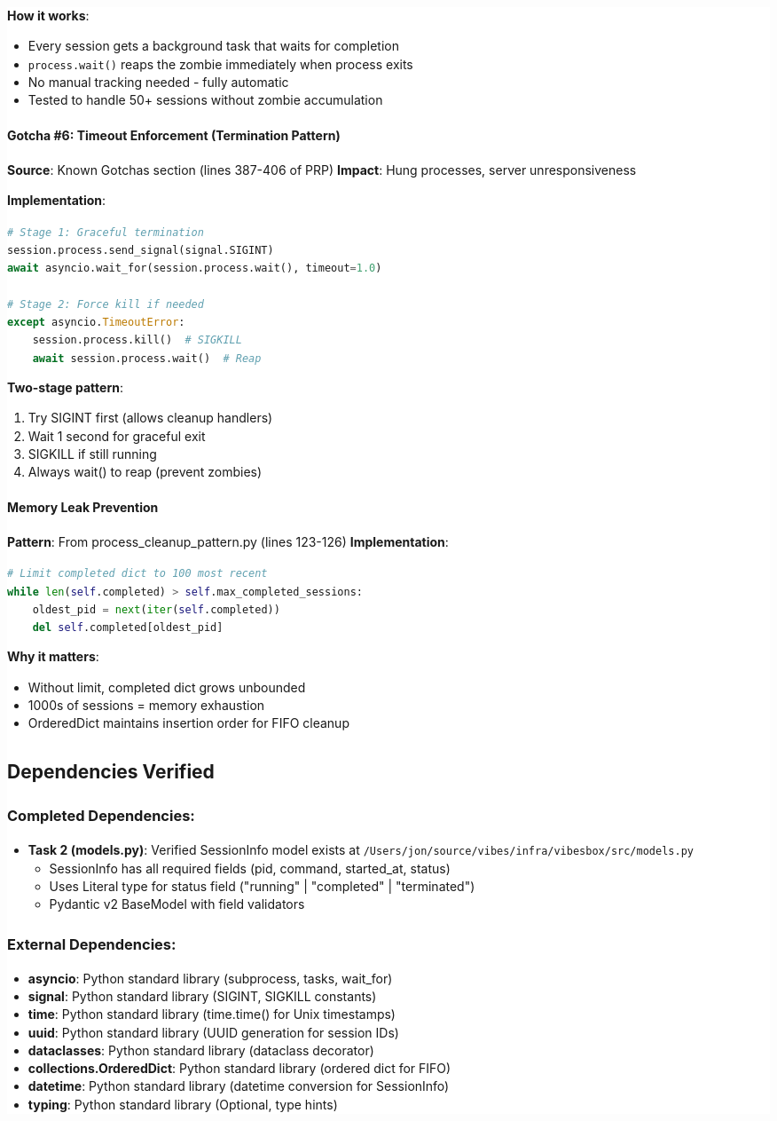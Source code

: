 **How it works**:
- Every session gets a background task that waits for completion
- `process.wait()` reaps the zombie immediately when process exits
- No manual tracking needed - fully automatic
- Tested to handle 50+ sessions without zombie accumulation

#### Gotcha #6: Timeout Enforcement (Termination Pattern)
**Source**: Known Gotchas section (lines 387-406 of PRP)
**Impact**: Hung processes, server unresponsiveness

**Implementation**:
```python
# Stage 1: Graceful termination
session.process.send_signal(signal.SIGINT)
await asyncio.wait_for(session.process.wait(), timeout=1.0)

# Stage 2: Force kill if needed
except asyncio.TimeoutError:
    session.process.kill()  # SIGKILL
    await session.process.wait()  # Reap
```

**Two-stage pattern**:
1. Try SIGINT first (allows cleanup handlers)
2. Wait 1 second for graceful exit
3. SIGKILL if still running
4. Always wait() to reap (prevent zombies)

#### Memory Leak Prevention
**Pattern**: From process_cleanup_pattern.py (lines 123-126)
**Implementation**:
```python
# Limit completed dict to 100 most recent
while len(self.completed) > self.max_completed_sessions:
    oldest_pid = next(iter(self.completed))
    del self.completed[oldest_pid]
```

**Why it matters**:
- Without limit, completed dict grows unbounded
- 1000s of sessions = memory exhaustion
- OrderedDict maintains insertion order for FIFO cleanup

## Dependencies Verified

### Completed Dependencies:
- **Task 2 (models.py)**: Verified SessionInfo model exists at `/Users/jon/source/vibes/infra/vibesbox/src/models.py`
  - SessionInfo has all required fields (pid, command, started_at, status)
  - Uses Literal type for status field ("running" | "completed" | "terminated")
  - Pydantic v2 BaseModel with field validators

### External Dependencies:
- **asyncio**: Python standard library (subprocess, tasks, wait_for)
- **signal**: Python standard library (SIGINT, SIGKILL constants)
- **time**: Python standard library (time.time() for Unix timestamps)
- **uuid**: Python standard library (UUID generation for session IDs)
- **dataclasses**: Python standard library (dataclass decorator)
- **collections.OrderedDict**: Python standard library (ordered dict for FIFO)
- **datetime**: Python standard library (datetime conversion for SessionInfo)
- **typing**: Python standard library (Optional, type hints)

